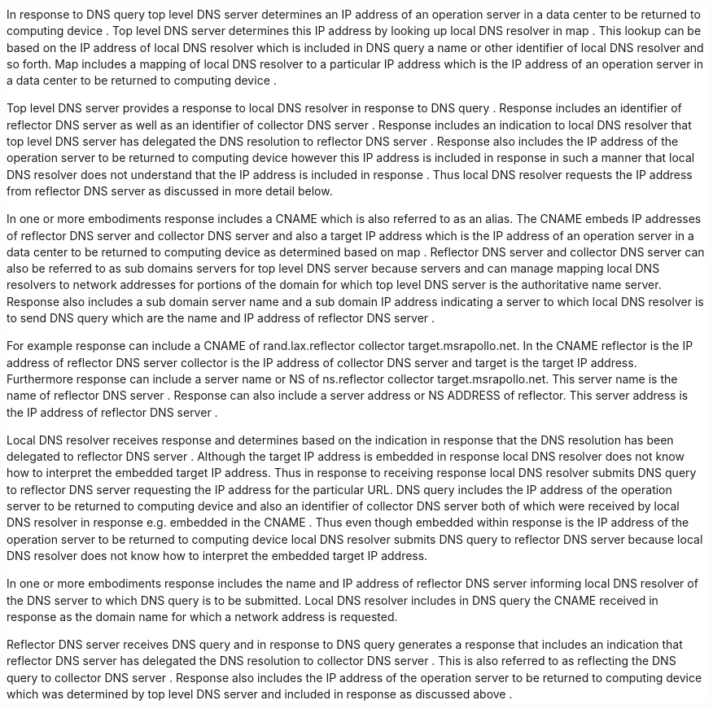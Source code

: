 In response to DNS query top level DNS server determines an IP address of an operation server in a data center to be returned to computing device . Top level DNS server determines this IP address by looking up local DNS resolver in map . This lookup can be based on the IP address of local DNS resolver which is included in DNS query a name or other identifier of local DNS resolver and so forth. Map includes a mapping of local DNS resolver to a particular IP address which is the IP address of an operation server in a data center to be returned to computing device .

Top level DNS server provides a response to local DNS resolver in response to DNS query . Response includes an identifier of reflector DNS server as well as an identifier of collector DNS server . Response includes an indication to local DNS resolver that top level DNS server has delegated the DNS resolution to reflector DNS server . Response also includes the IP address of the operation server to be returned to computing device however this IP address is included in response in such a manner that local DNS resolver does not understand that the IP address is included in response . Thus local DNS resolver requests the IP address from reflector DNS server as discussed in more detail below.

In one or more embodiments response includes a CNAME which is also referred to as an alias. The CNAME embeds IP addresses of reflector DNS server and collector DNS server and also a target IP address which is the IP address of an operation server in a data center to be returned to computing device as determined based on map . Reflector DNS server and collector DNS server can also be referred to as sub domains servers for top level DNS server because servers and can manage mapping local DNS resolvers to network addresses for portions of the domain for which top level DNS server is the authoritative name server. Response also includes a sub domain server name and a sub domain IP address indicating a server to which local DNS resolver is to send DNS query which are the name and IP address of reflector DNS server .

For example response can include a CNAME of rand.lax.reflector collector target.msrapollo.net. In the CNAME reflector is the IP address of reflector DNS server collector is the IP address of collector DNS server and target is the target IP address. Furthermore response can include a server name or NS of ns.reflector collector target.msrapollo.net. This server name is the name of reflector DNS server . Response can also include a server address or NS ADDRESS of reflector. This server address is the IP address of reflector DNS server .

Local DNS resolver receives response and determines based on the indication in response that the DNS resolution has been delegated to reflector DNS server . Although the target IP address is embedded in response local DNS resolver does not know how to interpret the embedded target IP address. Thus in response to receiving response local DNS resolver submits DNS query to reflector DNS server requesting the IP address for the particular URL. DNS query includes the IP address of the operation server to be returned to computing device and also an identifier of collector DNS server both of which were received by local DNS resolver in response e.g. embedded in the CNAME . Thus even though embedded within response is the IP address of the operation server to be returned to computing device local DNS resolver submits DNS query to reflector DNS server because local DNS resolver does not know how to interpret the embedded target IP address.

In one or more embodiments response includes the name and IP address of reflector DNS server informing local DNS resolver of the DNS server to which DNS query is to be submitted. Local DNS resolver includes in DNS query the CNAME received in response as the domain name for which a network address is requested.

Reflector DNS server receives DNS query and in response to DNS query generates a response that includes an indication that reflector DNS server has delegated the DNS resolution to collector DNS server . This is also referred to as reflecting the DNS query to collector DNS server . Response also includes the IP address of the operation server to be returned to computing device which was determined by top level DNS server and included in response as discussed above .
